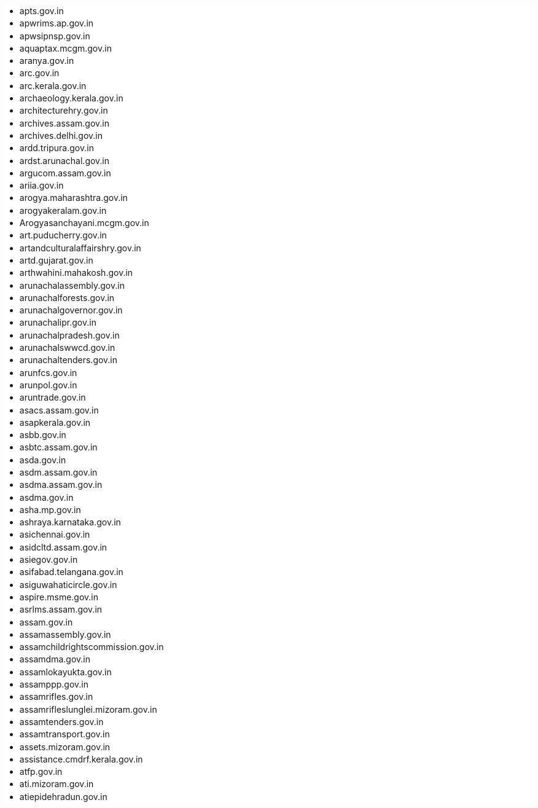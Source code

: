  - apts.gov.in
 - apwrims.ap.gov.in
 - apwsipnsp.gov.in
 - aquaptax.mcgm.gov.in
 - aranya.gov.in
 - arc.gov.in
 - arc.kerala.gov.in
 - archaeology.kerala.gov.in
 - architecturehry.gov.in
 - archives.assam.gov.in
 - archives.delhi.gov.in
 - ardd.tripura.gov.in
 - ardst.arunachal.gov.in
 - argucom.assam.gov.in
 - ariia.gov.in
 - arogya.maharashtra.gov.in
 - arogyakeralam.gov.in
 - Arogyasanchayani.mcgm.gov.in
 - art.puducherry.gov.in
 - artandculturalaffairshry.gov.in
 - artd.gujarat.gov.in
 - arthwahini.mahakosh.gov.in
 - arunachalassembly.gov.in
 - arunachalforests.gov.in
 - arunachalgovernor.gov.in
 - arunachalipr.gov.in
 - arunachalpradesh.gov.in
 - arunachalswwcd.gov.in
 - arunachaltenders.gov.in
 - arunfcs.gov.in
 - arunpol.gov.in
 - aruntrade.gov.in
 - asacs.assam.gov.in
 - asapkerala.gov.in
 - asbb.gov.in
 - asbtc.assam.gov.in
 - asda.gov.in
 - asdm.assam.gov.in
 - asdma.assam.gov.in
 - asdma.gov.in
 - asha.mp.gov.in
 - ashraya.karnataka.gov.in
 - asichennai.gov.in
 - asidcltd.assam.gov.in
 - asiegov.gov.in
 - asifabad.telangana.gov.in
 - asiguwahaticircle.gov.in
 - aspire.msme.gov.in
 - asrlms.assam.gov.in
 - assam.gov.in
 - assamassembly.gov.in
 - assamchildrightscommission.gov.in
 - assamdma.gov.in
 - assamlokayukta.gov.in
 - assamppp.gov.in
 - assamrifles.gov.in
 - assamrifleslunglei.mizoram.gov.in
 - assamtenders.gov.in
 - assamtransport.gov.in
 - assets.mizoram.gov.in
 - assistance.cmdrf.kerala.gov.in
 - atfp.gov.in
 - ati.mizoram.gov.in
 - atiepidehradun.gov.in